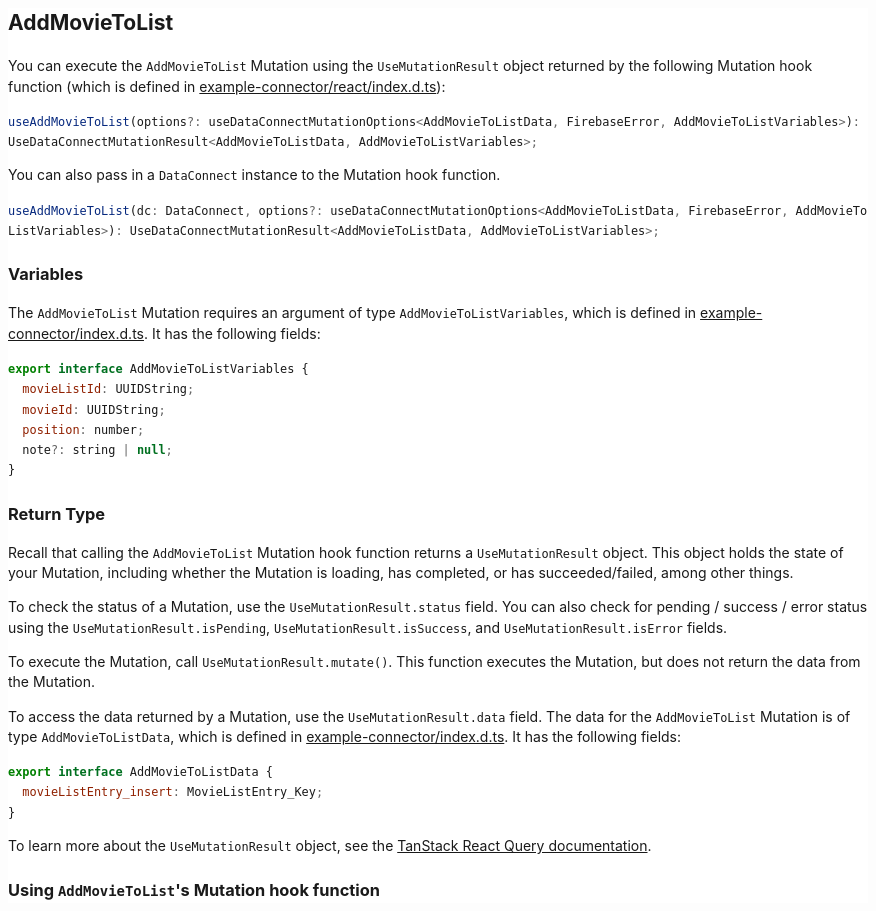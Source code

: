 ## AddMovieToList
You can execute the `AddMovieToList` Mutation using the `UseMutationResult` object returned by the following Mutation hook function (which is defined in [example-connector/react/index.d.ts](./index.d.ts)):
```javascript
useAddMovieToList(options?: useDataConnectMutationOptions<AddMovieToListData, FirebaseError, AddMovieToListVariables>): UseDataConnectMutationResult<AddMovieToListData, AddMovieToListVariables>;
```
You can also pass in a `DataConnect` instance to the Mutation hook function.
```javascript
useAddMovieToList(dc: DataConnect, options?: useDataConnectMutationOptions<AddMovieToListData, FirebaseError, AddMovieToListVariables>): UseDataConnectMutationResult<AddMovieToListData, AddMovieToListVariables>;
```

### Variables
The `AddMovieToList` Mutation requires an argument of type `AddMovieToListVariables`, which is defined in [example-connector/index.d.ts](../index.d.ts). It has the following fields:

```javascript
export interface AddMovieToListVariables {
  movieListId: UUIDString;
  movieId: UUIDString;
  position: number;
  note?: string | null;
}
```
### Return Type
Recall that calling the `AddMovieToList` Mutation hook function returns a `UseMutationResult` object. This object holds the state of your Mutation, including whether the Mutation is loading, has completed, or has succeeded/failed, among other things.

To check the status of a Mutation, use the `UseMutationResult.status` field. You can also check for pending / success / error status using the `UseMutationResult.isPending`, `UseMutationResult.isSuccess`, and `UseMutationResult.isError` fields.

To execute the Mutation, call `UseMutationResult.mutate()`. This function executes the Mutation, but does not return the data from the Mutation.

To access the data returned by a Mutation, use the `UseMutationResult.data` field. The data for the `AddMovieToList` Mutation is of type `AddMovieToListData`, which is defined in [example-connector/index.d.ts](../index.d.ts). It has the following fields:
```javascript
export interface AddMovieToListData {
  movieListEntry_insert: MovieListEntry_Key;
}
```

To learn more about the `UseMutationResult` object, see the [TanStack React Query documentation](https://tanstack.com/query/v5/docs/framework/react/reference/useMutation).

### Using `AddMovieToList`'s Mutation hook function

